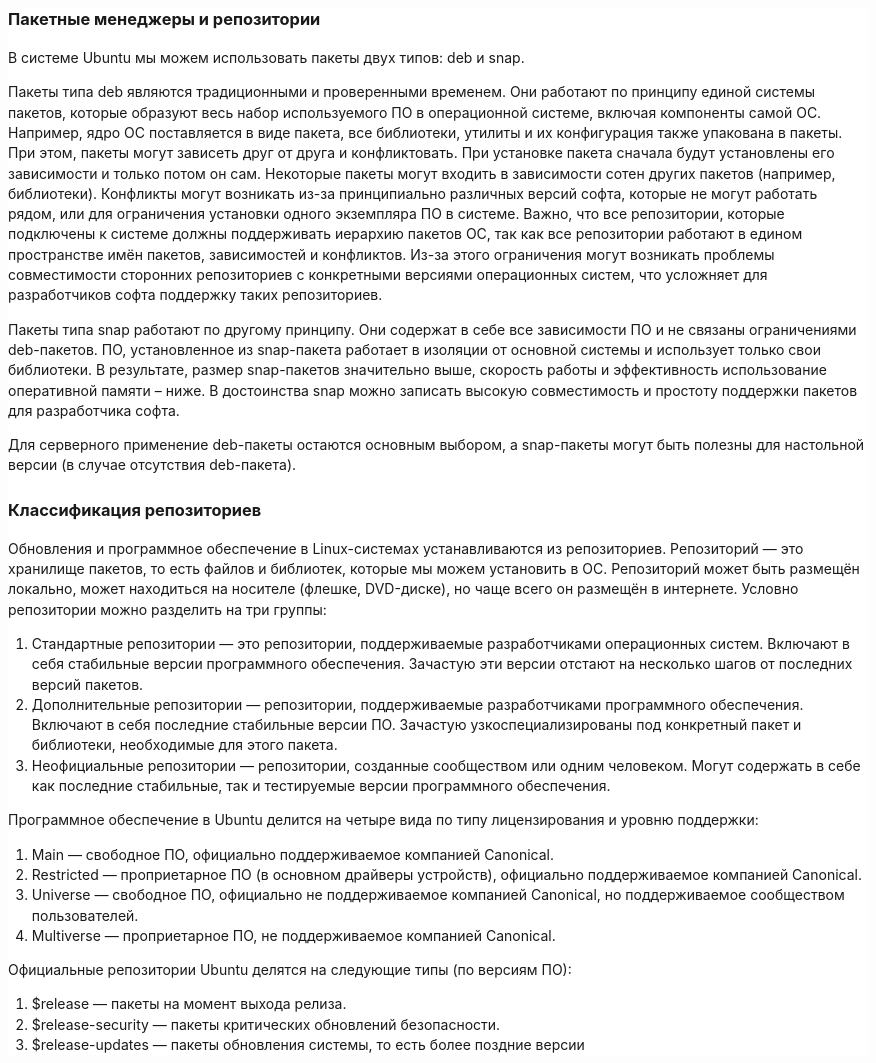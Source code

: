 ### Пакетные менеджеры и репозитории

В системе Ubuntu мы можем использовать пакеты двух типов: deb и snap.

Пакеты типа deb являются традиционными и проверенными временем. Они работают по принципу единой системы пакетов, которые образуют весь набор используемого ПО в операционной системе, включая компоненты самой ОС. Например, ядро ОС поставляется в виде пакета, все библиотеки, утилиты и их конфигурация также упакована в пакеты. При этом, пакеты могут зависеть друг от друга и конфликтовать. При установке пакета сначала будут установлены его зависимости и только потом он сам. Некоторые пакеты могут входить в зависимости сотен других пакетов (например, библиотеки). Конфликты могут возникать из-за принципиально различных версий софта, которые не могут работать рядом, или для ограничения установки одного экземпляра ПО в системе. Важно, что все репозитории, которые подключены к системе должны поддерживать иерархию пакетов ОС, так как все репозитории работают в едином пространстве имён пакетов, зависимостей и конфликтов. Из-за этого ограничения могут возникать проблемы совместимости сторонних репозиториев с конкретными версиями операционных систем, что усложняет для разработчиков софта поддержку таких репозиториев.

Пакеты типа snap работают по другому принципу. Они содержат в себе все зависимости ПО и не связаны ограничениями deb-пакетов. ПО, установленное из snap-пакета работает в изоляции от основной системы и использует только свои библиотеки. В результате, размер snap-пакетов значительно выше, скорость работы и эффективность использование оперативной памяти – ниже. В достоинства snap можно записать высокую совместимость и простоту поддержки пакетов для разработчика софта.

Для серверного применение deb-пакеты остаются основным выбором, а snap-пакеты могут быть полезны для настольной версии (в случае отсутствия deb-пакета).

### Классификация репозиториев

Обновления и программное обеспечение в Linux-системах устанавливаются из репозиториев. Репозиторий — это хранилище пакетов, то есть файлов и библиотек, которые мы можем установить в ОС. Репозиторий может быть размещён локально, может находиться на носителе (флешке, DVD-диске), но чаще всего он размещён в интернете. Условно репозитории можно разделить на три группы:
1. Стандартные репозитории — это репозитории, поддерживаемые разработчиками операционных систем. Включают в себя стабильные версии программного обеспечения. Зачастую эти версии отстают на несколько шагов от последних версий пакетов.
2. Дополнительные репозитории — репозитории, поддерживаемые разработчиками программного обеспечения. Включают в себя последние стабильные версии ПО. Зачастую узкоспециализированы под конкретный пакет и библиотеки, необходимые для этого пакета.
3. Неофициальные репозитории — репозитории, созданные сообществом или одним человеком. Могут содержать в себе как последние стабильные, так и тестируемые версии программного обеспечения.

Программное обеспечение в Ubuntu делится на четыре вида по типу лицензирования и уровню поддержки:
1. Main — свободное ПО, официально поддерживаемое компанией Canonical.
2. Restricted — проприетарное ПО (в основном драйверы устройств), официально поддерживаемое компанией Canonical.
3. Universe — свободное ПО, официально не поддерживаемое компанией Canonical, но поддерживаемое сообществом пользователей.
4. Multiverse — проприетарное ПО, не поддерживаемое компанией Canonical.

Официальные репозитории Ubuntu делятся на следующие типы (по версиям ПО):
1. $release — пакеты на момент выхода релиза.
2. $release-security — пакеты критических обновлений безопасности.
3. $release-updates — пакеты обновления системы, то есть более поздние версии
